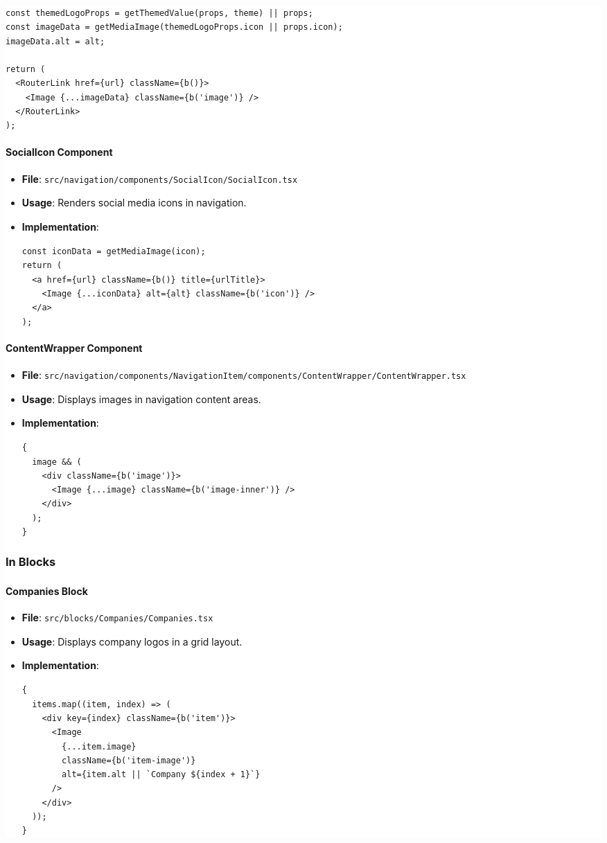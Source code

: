   ```tsx
  const themedLogoProps = getThemedValue(props, theme) || props;
  const imageData = getMediaImage(themedLogoProps.icon || props.icon);
  imageData.alt = alt;

  return (
    <RouterLink href={url} className={b()}>
      <Image {...imageData} className={b('image')} />
    </RouterLink>
  );
  ```

#### SocialIcon Component

- **File**: `src/navigation/components/SocialIcon/SocialIcon.tsx`
- **Usage**: Renders social media icons in navigation.
- **Implementation**:

  ```tsx
  const iconData = getMediaImage(icon);
  return (
    <a href={url} className={b()} title={urlTitle}>
      <Image {...iconData} alt={alt} className={b('icon')} />
    </a>
  );
  ```

#### ContentWrapper Component

- **File**: `src/navigation/components/NavigationItem/components/ContentWrapper/ContentWrapper.tsx`
- **Usage**: Displays images in navigation content areas.
- **Implementation**:

  ```tsx
  {
    image && (
      <div className={b('image')}>
        <Image {...image} className={b('image-inner')} />
      </div>
    );
  }
  ```

### In Blocks

#### Companies Block

- **File**: `src/blocks/Companies/Companies.tsx`
- **Usage**: Displays company logos in a grid layout.
- **Implementation**:

  ```tsx
  {
    items.map((item, index) => (
      <div key={index} className={b('item')}>
        <Image
          {...item.image}
          className={b('item-image')}
          alt={item.alt || `Company ${index + 1}`}
        />
      </div>
    ));
  }
  ```
